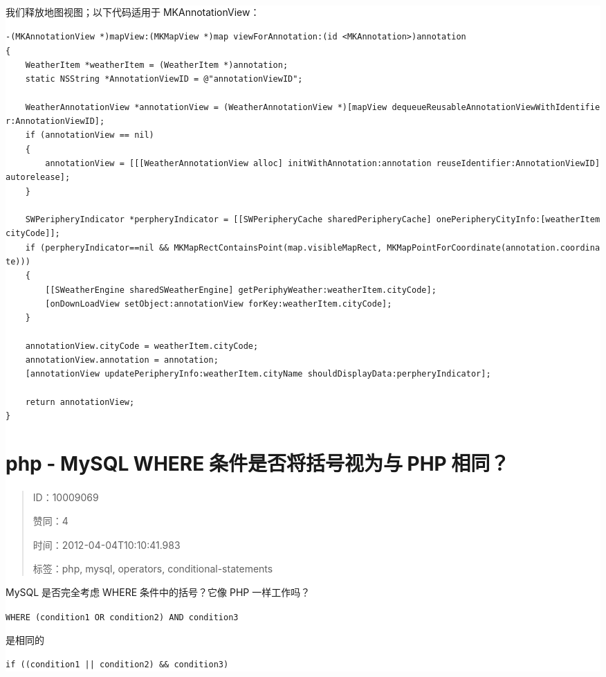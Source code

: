 我们释放地图视图；以下代码适用于 MKAnnotationView：

```
-(MKAnnotationView *)mapView:(MKMapView *)map viewForAnnotation:(id <MKAnnotation>)annotation
{
    WeatherItem *weatherItem = (WeatherItem *)annotation;
    static NSString *AnnotationViewID = @"annotationViewID";

    WeatherAnnotationView *annotationView = (WeatherAnnotationView *)[mapView dequeueReusableAnnotationViewWithIdentifier:AnnotationViewID];
    if (annotationView == nil)
    {
        annotationView = [[[WeatherAnnotationView alloc] initWithAnnotation:annotation reuseIdentifier:AnnotationViewID] autorelease];
    }

    SWPeripheryIndicator *perpheryIndicator = [[SWPeripheryCache sharedPeripheryCache] onePeripheryCityInfo:[weatherItem cityCode]];
    if (perpheryIndicator==nil && MKMapRectContainsPoint(map.visibleMapRect, MKMapPointForCoordinate(annotation.coordinate))) 
    {
        [[SWeatherEngine sharedSWeatherEngine] getPeriphyWeather:weatherItem.cityCode];
        [onDownLoadView setObject:annotationView forKey:weatherItem.cityCode];
    }

    annotationView.cityCode = weatherItem.cityCode;
    annotationView.annotation = annotation;
    [annotationView updatePeripheryInfo:weatherItem.cityName shouldDisplayData:perpheryIndicator];

    return annotationView;
} 
```

# php - MySQL WHERE 条件是否将括号视为与 PHP 相同？

> ID：10009069
> 
> 赞同：4
> 
> 时间：2012-04-04T10:10:41.983
> 
> 标签：php, mysql, operators, conditional-statements

MySQL 是否完全考虑 WHERE 条件中的括号？它像 PHP 一样工作吗？

```
WHERE (condition1 OR condition2) AND condition3 
```

是相同的

```
if ((condition1 || condition2) && condition3) 
```

